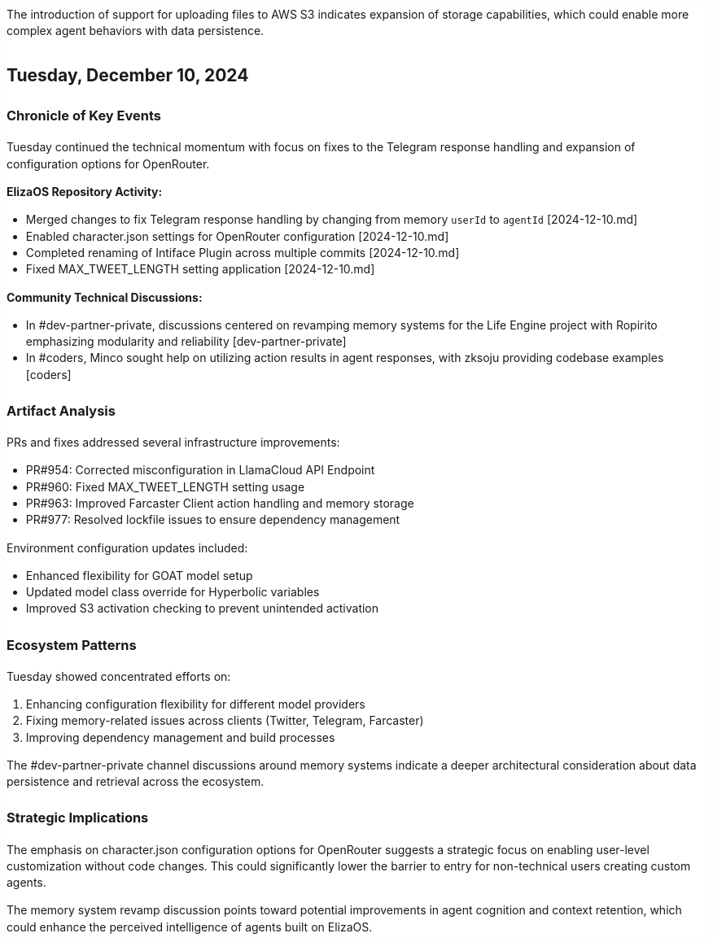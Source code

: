 The introduction of support for uploading files to AWS S3 indicates expansion of storage capabilities, which could enable more complex agent behaviors with data persistence.

## Tuesday, December 10, 2024

### Chronicle of Key Events

Tuesday continued the technical momentum with focus on fixes to the Telegram response handling and expansion of configuration options for OpenRouter.

**ElizaOS Repository Activity:**
- Merged changes to fix Telegram response handling by changing from memory `userId` to `agentId` [2024-12-10.md]
- Enabled character.json settings for OpenRouter configuration [2024-12-10.md]
- Completed renaming of Intiface Plugin across multiple commits [2024-12-10.md]
- Fixed MAX_TWEET_LENGTH setting application [2024-12-10.md]

**Community Technical Discussions:**
- In #dev-partner-private, discussions centered on revamping memory systems for the Life Engine project with Ropirito emphasizing modularity and reliability [dev-partner-private]
- In #coders, Minco sought help on utilizing action results in agent responses, with zksoju providing codebase examples [coders]

### Artifact Analysis

PRs and fixes addressed several infrastructure improvements:
- PR#954: Corrected misconfiguration in LlamaCloud API Endpoint
- PR#960: Fixed MAX_TWEET_LENGTH setting usage
- PR#963: Improved Farcaster Client action handling and memory storage
- PR#977: Resolved lockfile issues to ensure dependency management

Environment configuration updates included:
- Enhanced flexibility for GOAT model setup
- Updated model class override for Hyperbolic variables
- Improved S3 activation checking to prevent unintended activation

### Ecosystem Patterns

Tuesday showed concentrated efforts on:
1. Enhancing configuration flexibility for different model providers
2. Fixing memory-related issues across clients (Twitter, Telegram, Farcaster)
3. Improving dependency management and build processes

The #dev-partner-private channel discussions around memory systems indicate a deeper architectural consideration about data persistence and retrieval across the ecosystem.

### Strategic Implications

The emphasis on character.json configuration options for OpenRouter suggests a strategic focus on enabling user-level customization without code changes. This could significantly lower the barrier to entry for non-technical users creating custom agents.

The memory system revamp discussion points toward potential improvements in agent cognition and context retention, which could enhance the perceived intelligence of agents built on ElizaOS.
